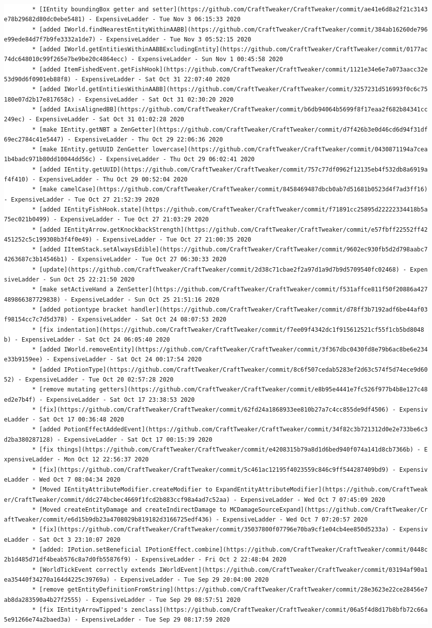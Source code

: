 			* [IEntity boundingBox getter and setter](https://github.com/CraftTweaker/CraftTweaker/commit/ae41e6d8a2f21c3143e78b29682d80dc0ebe5481) - ExpensiveLadder - Tue Nov 3 06:15:33 2020
			* [added IWorld.findNearestEntityWithinAABB](https://github.com/CraftTweaker/CraftTweaker/commit/384ab16260de796e99ede84d7f7b9fe3332a1de7) - ExpensiveLadder - Tue Nov 3 05:52:15 2020
			* [added IWorld.getEntitiesWithinAABBExcludingEntity](https://github.com/CraftTweaker/CraftTweaker/commit/0177ac74dc648010c99f265e7be9be20c4864ecc) - ExpensiveLadder - Sun Nov 1 00:45:58 2020
			* [added ItemFishedEvent.getFishHook](https://github.com/CraftTweaker/CraftTweaker/commit/1121e34e6e7a073aacc32e53d90d6f0901eb88f8) - ExpensiveLadder - Sat Oct 31 22:07:40 2020
			* [added IWorld.getEntitiesWithinAABB](https://github.com/CraftTweaker/CraftTweaker/commit/3257231d516993f0c6c75180e07d2b17e817658c) - ExpensiveLadder - Sat Oct 31 02:30:20 2020
			* [added IAxisAlignedBB](https://github.com/CraftTweaker/CraftTweaker/commit/b6db94064b5699f8f17eaa2f682b84341cc249ec) - ExpensiveLadder - Sat Oct 31 01:02:28 2020
			* [make IEntity.getNBT a ZenGetter](https://github.com/CraftTweaker/CraftTweaker/commit/d7f426b3e0d46cd6d94f31df69ec2784c41e5447) - ExpensiveLadder - Thu Oct 29 22:06:36 2020
			* [make IEntity.getUUID ZenGetter lowercase](https://github.com/CraftTweaker/CraftTweaker/commit/0430871194a7cea1b4badc971b80dd10044dd56c) - ExpensiveLadder - Thu Oct 29 06:02:41 2020
			* [added IEntity.getUUID](https://github.com/CraftTweaker/CraftTweaker/commit/757c77df0962f12135eb4f532db8a6919af4f410) - ExpensiveLadder - Thu Oct 29 00:52:04 2020
			* [make camelCase](https://github.com/CraftTweaker/CraftTweaker/commit/8458469487dbcb0ab7d51681b0523d4f7ad3ff16) - ExpensiveLadder - Tue Oct 27 21:52:39 2020
			* [added IEntityFishHook.state](https://github.com/CraftTweaker/CraftTweaker/commit/f71891cc25895d22222334418b5a75ec021b0499) - ExpensiveLadder - Tue Oct 27 21:03:29 2020
			* [added IEntityArrow.getKnockbackStrength](https://github.com/CraftTweaker/CraftTweaker/commit/e57fbff22552ff42451252c5c199308b3f4f0e49) - ExpensiveLadder - Tue Oct 27 21:00:35 2020
			* [added IItemStack.setAlwaysEdible](https://github.com/CraftTweaker/CraftTweaker/commit/9602ec930fb5d2d798aabc74263687c3b14546b1) - ExpensiveLadder - Tue Oct 27 06:30:33 2020
			* [update](https://github.com/CraftTweaker/CraftTweaker/commit/2d38c71cbae2f2a97d1a9d7b9d5709540fc02468) - ExpensiveLadder - Sun Oct 25 22:21:50 2020
			* [make setActiveHand a ZenSetter](https://github.com/CraftTweaker/CraftTweaker/commit/f531affce811f50f20886a427489866387729838) - ExpensiveLadder - Sun Oct 25 21:51:16 2020
			* [added potiontype bracket handler](https://github.com/CraftTweaker/CraftTweaker/commit/d78ff3b7192adf6be44af03f98154cc7c7d5d378) - ExpensiveLadder - Sat Oct 24 08:07:53 2020
			* [fix indentation](https://github.com/CraftTweaker/CraftTweaker/commit/f7ee09f4342dc1f915612521cf55f1cb5bd8048b) - ExpensiveLadder - Sat Oct 24 06:05:40 2020
			* [added IWorld.removeEntity](https://github.com/CraftTweaker/CraftTweaker/commit/3f367dbc0430fd8e79b6ac8be6e234e33b9159ee) - ExpensiveLadder - Sat Oct 24 00:17:54 2020
			* [added IPotionType](https://github.com/CraftTweaker/CraftTweaker/commit/8c6f507cedab5283ef2d63c574f5d74ece9d6052) - ExpensiveLadder - Tue Oct 20 02:57:28 2020
			* [remove mutating getters](https://github.com/CraftTweaker/CraftTweaker/commit/e8b95e4441e7fc526f977b4b8e127c48ed2e7b4f) - ExpensiveLadder - Sat Oct 17 23:38:53 2020
			* [fix](https://github.com/CraftTweaker/CraftTweaker/commit/62fd24a1868933ee810b27a7c4cc855de9df4506) - ExpensiveLadder - Sat Oct 17 00:36:48 2020
			* [added PotionEffectAddedEvent](https://github.com/CraftTweaker/CraftTweaker/commit/34f82c3b721312d0e2e733be6c3d2ba380287128) - ExpensiveLadder - Sat Oct 17 00:15:39 2020
			* [fix things](https://github.com/CraftTweaker/CraftTweaker/commit/e4208315b79a8d1d6bed940f074a141d8cb7366b) - ExpensiveLadder - Mon Oct 12 22:56:37 2020
			* [fix](https://github.com/CraftTweaker/CraftTweaker/commit/5c461ac12195f4023559c846c9ff544287409bd9) - ExpensiveLadder - Wed Oct 7 08:04:34 2020
			* [Moved IEntityAttributeModifier.createModifier to ExpandEntityAttributeModifier](https://github.com/CraftTweaker/CraftTweaker/commit/ddc274bcbec4669f1fcd2b883ccf98a4ad7c52aa) - ExpensiveLadder - Wed Oct 7 07:45:09 2020
			* [Moved createEntityDamage and createIndirectDamage to MCDamageSourceExpand](https://github.com/CraftTweaker/CraftTweaker/commit/e6d15b9db23a4708029b819182d3166725edf436) - ExpensiveLadder - Wed Oct 7 07:20:57 2020
			* [fix](https://github.com/CraftTweaker/CraftTweaker/commit/35037800f07796e70ba9cf1e04cb4ee850d5233a) - ExpensiveLadder - Sat Oct 3 23:10:07 2020
			* [added: IPotion.setBeneficial IPotionEffect.combine](https://github.com/CraftTweaker/CraftTweaker/commit/0448c2b1d485d71df4beab576c8a7d0fb55876f9) - ExpensiveLadder - Fri Oct 2 22:48:04 2020
			* [WorldTickEvent correctly extends IWorldEvent](https://github.com/CraftTweaker/CraftTweaker/commit/03194af90a1ea35440f34270a164d4225c39769a) - ExpensiveLadder - Tue Sep 29 20:04:00 2020
			* [remove getEntityDefinitionFromString](https://github.com/CraftTweaker/CraftTweaker/commit/28e3623e22ce28456e7ab8da283590a4b27f2555) - ExpensiveLadder - Tue Sep 29 08:57:51 2020
			* [fix IEntityArrowTipped's zenclass](https://github.com/CraftTweaker/CraftTweaker/commit/06a5f4d8d17b8bfb72c66a5e91266e74a2baed3a) - ExpensiveLadder - Tue Sep 29 08:17:59 2020